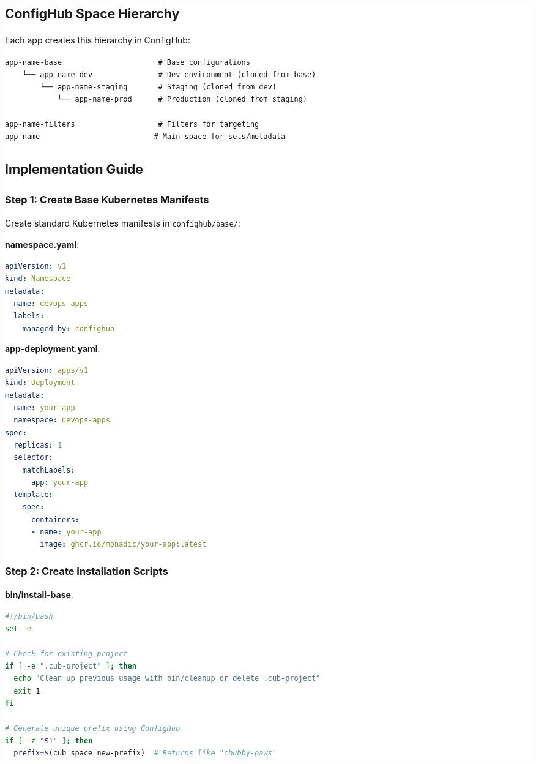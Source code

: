 ## ConfigHub Space Hierarchy

Each app creates this hierarchy in ConfigHub:

```
app-name-base                      # Base configurations
    └── app-name-dev               # Dev environment (cloned from base)
        └── app-name-staging       # Staging (cloned from dev)
            └── app-name-prod      # Production (cloned from staging)

app-name-filters                   # Filters for targeting
app-name                          # Main space for sets/metadata
```

## Implementation Guide

### Step 1: Create Base Kubernetes Manifests

Create standard Kubernetes manifests in `confighub/base/`:

**namespace.yaml**:
```yaml
apiVersion: v1
kind: Namespace
metadata:
  name: devops-apps
  labels:
    managed-by: confighub
```

**app-deployment.yaml**:
```yaml
apiVersion: apps/v1
kind: Deployment
metadata:
  name: your-app
  namespace: devops-apps
spec:
  replicas: 1
  selector:
    matchLabels:
      app: your-app
  template:
    spec:
      containers:
      - name: your-app
        image: ghcr.io/monadic/your-app:latest
```

### Step 2: Create Installation Scripts

**bin/install-base**:
```bash
#!/bin/bash
set -e

# Check for existing project
if [ -e ".cub-project" ]; then
  echo "Clean up previous usage with bin/cleanup or delete .cub-project"
  exit 1
fi

# Generate unique prefix using ConfigHub
if [ -z "$1" ]; then
  prefix=$(cub space new-prefix)  # Returns like "chubby-paws"
```